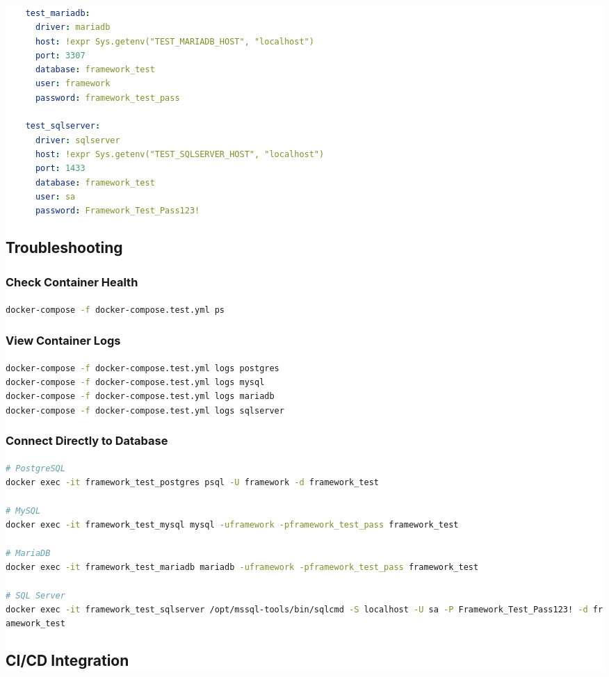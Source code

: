 ```yaml
    test_mariadb:
      driver: mariadb
      host: !expr Sys.getenv("TEST_MARIADB_HOST", "localhost")
      port: 3307
      database: framework_test
      user: framework
      password: framework_test_pass

    test_sqlserver:
      driver: sqlserver
      host: !expr Sys.getenv("TEST_SQLSERVER_HOST", "localhost")
      port: 1433
      database: framework_test
      user: sa
      password: Framework_Test_Pass123!
```

## Troubleshooting

### Check Container Health
```bash
docker-compose -f docker-compose.test.yml ps
```

### View Container Logs
```bash
docker-compose -f docker-compose.test.yml logs postgres
docker-compose -f docker-compose.test.yml logs mysql
docker-compose -f docker-compose.test.yml logs mariadb
docker-compose -f docker-compose.test.yml logs sqlserver
```

### Connect Directly to Database
```bash
# PostgreSQL
docker exec -it framework_test_postgres psql -U framework -d framework_test

# MySQL
docker exec -it framework_test_mysql mysql -uframework -pframework_test_pass framework_test

# MariaDB
docker exec -it framework_test_mariadb mariadb -uframework -pframework_test_pass framework_test

# SQL Server
docker exec -it framework_test_sqlserver /opt/mssql-tools/bin/sqlcmd -S localhost -U sa -P Framework_Test_Pass123! -d framework_test
```

## CI/CD Integration
